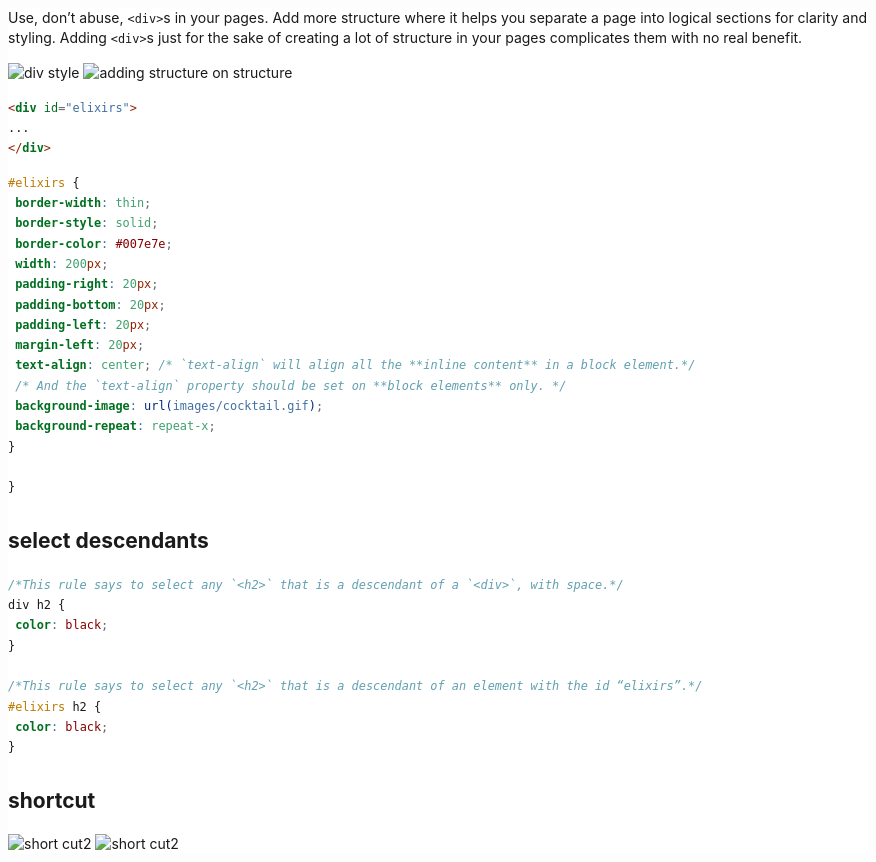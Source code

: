   Use, don’t abuse, `<div>`s in your pages. Add more structure where it helps you separate a page into logical sections for clarity and styling. Adding `<div>`s just for the sake of creating a lot of structure in your pages complicates them with no real benefit.

  <img src="/post/!image/divstyle.png" alt="div style" width="100%" height="100%">

  <img src="/post/!image/divaddsos.png" alt="adding structure on structure">
  
```html
<div id="elixirs">
...
</div> 
```

```css
#elixirs {
 border-width: thin;
 border-style: solid;
 border-color: #007e7e;
 width: 200px;
 padding-right: 20px;
 padding-bottom: 20px;
 padding-left: 20px;
 margin-left: 20px;
 text-align: center; /* `text-align` will align all the **inline content** in a block element.*/
 /* And the `text-align` property should be set on **block elements** only. */
 background-image: url(images/cocktail.gif);
 background-repeat: repeat-x;
}

}
```

## select descendants
  
```css
/*This rule says to select any `<h2>` that is a descendant of a `<div>`, with space.*/
div h2 {
 color: black;
}

/*This rule says to select any `<h2>` that is a descendant of an element with the id “elixirs”.*/
#elixirs h2 {
 color: black;
}
```

## shortcut

  <img src="/post/!image/shortcut1.png" alt="short cut2">

  <img src="/post/!image/shortcut2.png" alt="short cut2">
  